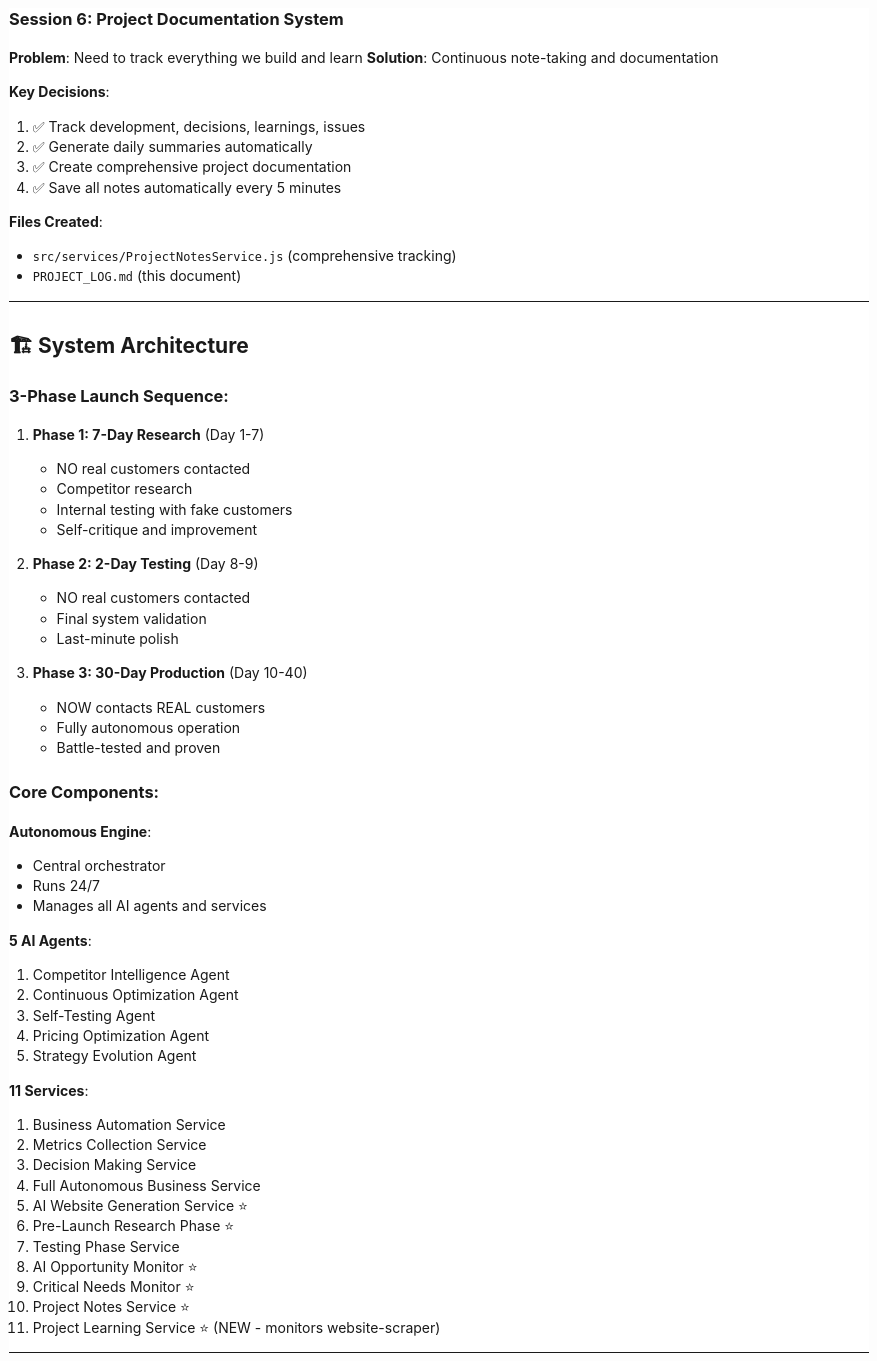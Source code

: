 
### **Session 6: Project Documentation System**

**Problem**: Need to track everything we build and learn
**Solution**: Continuous note-taking and documentation

**Key Decisions**:
1. ✅ Track development, decisions, learnings, issues
2. ✅ Generate daily summaries automatically
3. ✅ Create comprehensive project documentation
4. ✅ Save all notes automatically every 5 minutes

**Files Created**:
- `src/services/ProjectNotesService.js` (comprehensive tracking)
- `PROJECT_LOG.md` (this document)

---

## 🏗️ System Architecture

### **3-Phase Launch Sequence**:

1. **Phase 1: 7-Day Research** (Day 1-7)
   - NO real customers contacted
   - Competitor research
   - Internal testing with fake customers
   - Self-critique and improvement

2. **Phase 2: 2-Day Testing** (Day 8-9)
   - NO real customers contacted
   - Final system validation
   - Last-minute polish

3. **Phase 3: 30-Day Production** (Day 10-40)
   - NOW contacts REAL customers
   - Fully autonomous operation
   - Battle-tested and proven

### **Core Components**:

**Autonomous Engine**:
- Central orchestrator
- Runs 24/7
- Manages all AI agents and services

**5 AI Agents**:
1. Competitor Intelligence Agent
2. Continuous Optimization Agent
3. Self-Testing Agent
4. Pricing Optimization Agent
5. Strategy Evolution Agent

**11 Services**:
1. Business Automation Service
2. Metrics Collection Service
3. Decision Making Service
4. Full Autonomous Business Service
5. AI Website Generation Service ⭐
6. Pre-Launch Research Phase ⭐
7. Testing Phase Service
8. AI Opportunity Monitor ⭐
9. Critical Needs Monitor ⭐
10. Project Notes Service ⭐
11. Project Learning Service ⭐ (NEW - monitors website-scraper)

---